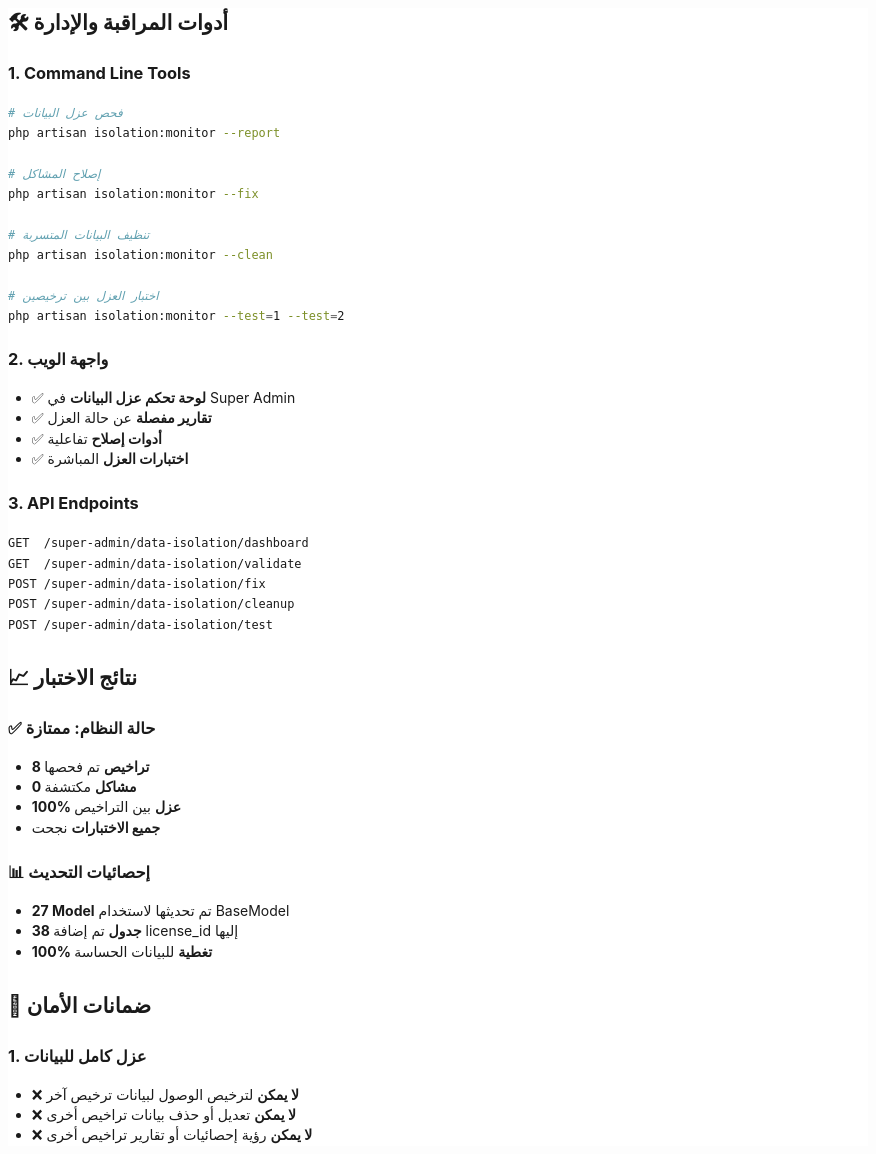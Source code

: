 ## 🛠️ أدوات المراقبة والإدارة

### 1. **Command Line Tools**
```bash
# فحص عزل البيانات
php artisan isolation:monitor --report

# إصلاح المشاكل
php artisan isolation:monitor --fix

# تنظيف البيانات المتسربة
php artisan isolation:monitor --clean

# اختبار العزل بين ترخيصين
php artisan isolation:monitor --test=1 --test=2
```

### 2. **واجهة الويب**
- ✅ **لوحة تحكم عزل البيانات** في Super Admin
- ✅ **تقارير مفصلة** عن حالة العزل
- ✅ **أدوات إصلاح** تفاعلية
- ✅ **اختبارات العزل** المباشرة

### 3. **API Endpoints**
```
GET  /super-admin/data-isolation/dashboard
GET  /super-admin/data-isolation/validate
POST /super-admin/data-isolation/fix
POST /super-admin/data-isolation/cleanup
POST /super-admin/data-isolation/test
```

## 📈 نتائج الاختبار

### ✅ **حالة النظام: ممتازة**
- **8 تراخيص** تم فحصها
- **0 مشاكل** مكتشفة
- **100% عزل** بين التراخيص
- **جميع الاختبارات** نجحت

### 📊 **إحصائيات التحديث**
- **27 Model** تم تحديثها لاستخدام BaseModel
- **38 جدول** تم إضافة license_id إليها
- **100% تغطية** للبيانات الحساسة

## 🔐 ضمانات الأمان

### 1. **عزل كامل للبيانات**
- ❌ **لا يمكن** لترخيص الوصول لبيانات ترخيص آخر
- ❌ **لا يمكن** تعديل أو حذف بيانات تراخيص أخرى
- ❌ **لا يمكن** رؤية إحصائيات أو تقارير تراخيص أخرى

